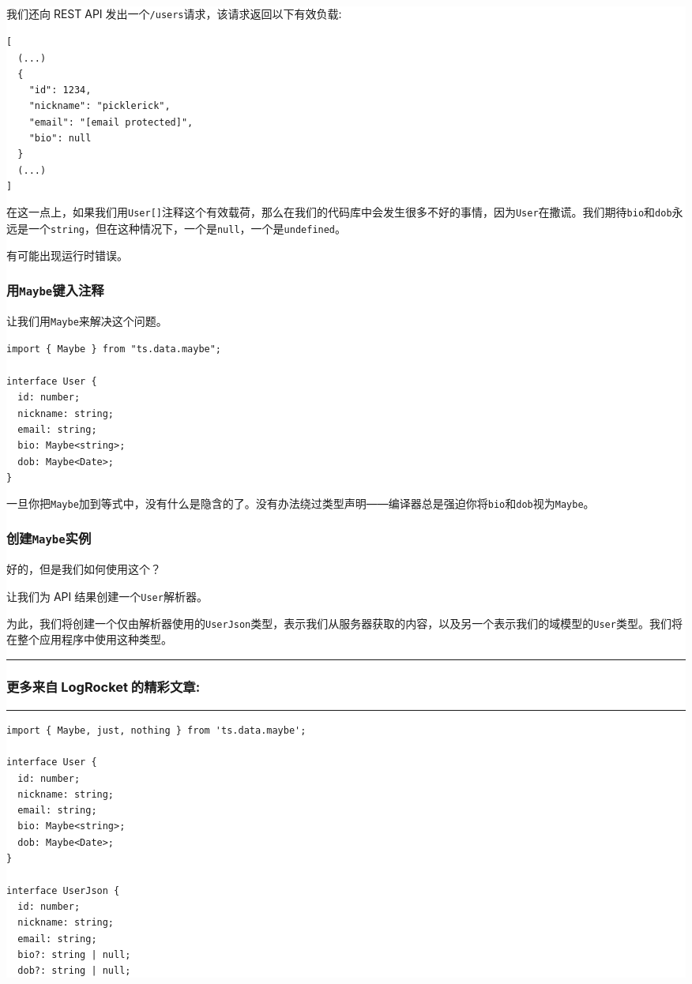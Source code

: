 我们还向 REST API 发出一个`/users`请求，该请求返回以下有效负载:

```
[
  (...)
  {
    "id": 1234,
    "nickname": "picklerick",
    "email": "[email protected]",
    "bio": null
  }
  (...)
]
```

在这一点上，如果我们用`User[]`注释这个有效载荷，那么在我们的代码库中会发生很多不好的事情，因为`User`在撒谎。我们期待`bio`和`dob`永远是一个`string`，但在这种情况下，一个是`null`，一个是`undefined`。

有可能出现运行时错误。

### 用`Maybe`键入注释

让我们用`Maybe`来解决这个问题。

```
import { Maybe } from "ts.data.maybe";

interface User {
  id: number;
  nickname: string;
  email: string;
  bio: Maybe<string>;
  dob: Maybe<Date>;
}
```

一旦你把`Maybe`加到等式中，没有什么是隐含的了。没有办法绕过类型声明——编译器总是强迫你将`bio`和`dob`视为`Maybe`。

### 创建`Maybe`实例

好的，但是我们如何使用这个？

让我们为 API 结果创建一个`User`解析器。

为此，我们将创建一个仅由解析器使用的`UserJson`类型，表示我们从服务器获取的内容，以及另一个表示我们的域模型的`User`类型。我们将在整个应用程序中使用这种类型。

* * *

### 更多来自 LogRocket 的精彩文章:

* * *

```
import { Maybe, just, nothing } from 'ts.data.maybe';

interface User {
  id: number;
  nickname: string;
  email: string;
  bio: Maybe<string>;
  dob: Maybe<Date>;
}

interface UserJson {
  id: number;
  nickname: string;
  email: string;
  bio?: string | null;
  dob?: string | null;
```